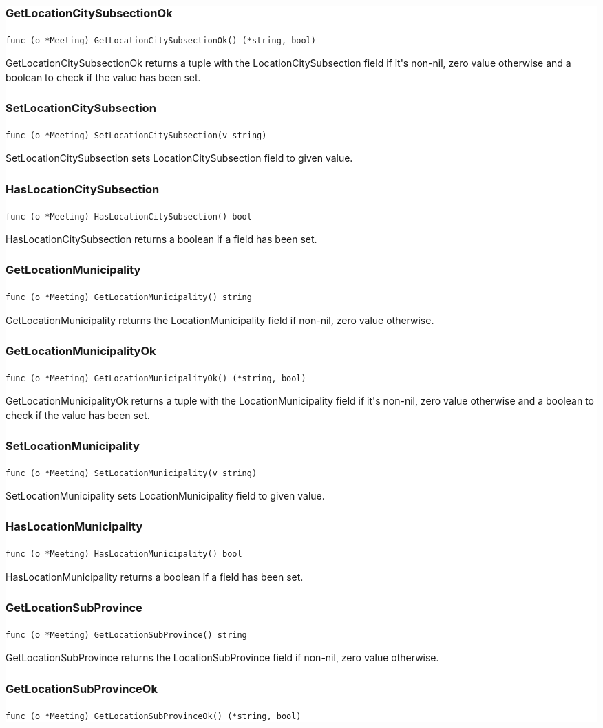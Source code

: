 ### GetLocationCitySubsectionOk

`func (o *Meeting) GetLocationCitySubsectionOk() (*string, bool)`

GetLocationCitySubsectionOk returns a tuple with the LocationCitySubsection field if it's non-nil, zero value otherwise
and a boolean to check if the value has been set.

### SetLocationCitySubsection

`func (o *Meeting) SetLocationCitySubsection(v string)`

SetLocationCitySubsection sets LocationCitySubsection field to given value.

### HasLocationCitySubsection

`func (o *Meeting) HasLocationCitySubsection() bool`

HasLocationCitySubsection returns a boolean if a field has been set.

### GetLocationMunicipality

`func (o *Meeting) GetLocationMunicipality() string`

GetLocationMunicipality returns the LocationMunicipality field if non-nil, zero value otherwise.

### GetLocationMunicipalityOk

`func (o *Meeting) GetLocationMunicipalityOk() (*string, bool)`

GetLocationMunicipalityOk returns a tuple with the LocationMunicipality field if it's non-nil, zero value otherwise
and a boolean to check if the value has been set.

### SetLocationMunicipality

`func (o *Meeting) SetLocationMunicipality(v string)`

SetLocationMunicipality sets LocationMunicipality field to given value.

### HasLocationMunicipality

`func (o *Meeting) HasLocationMunicipality() bool`

HasLocationMunicipality returns a boolean if a field has been set.

### GetLocationSubProvince

`func (o *Meeting) GetLocationSubProvince() string`

GetLocationSubProvince returns the LocationSubProvince field if non-nil, zero value otherwise.

### GetLocationSubProvinceOk

`func (o *Meeting) GetLocationSubProvinceOk() (*string, bool)`
